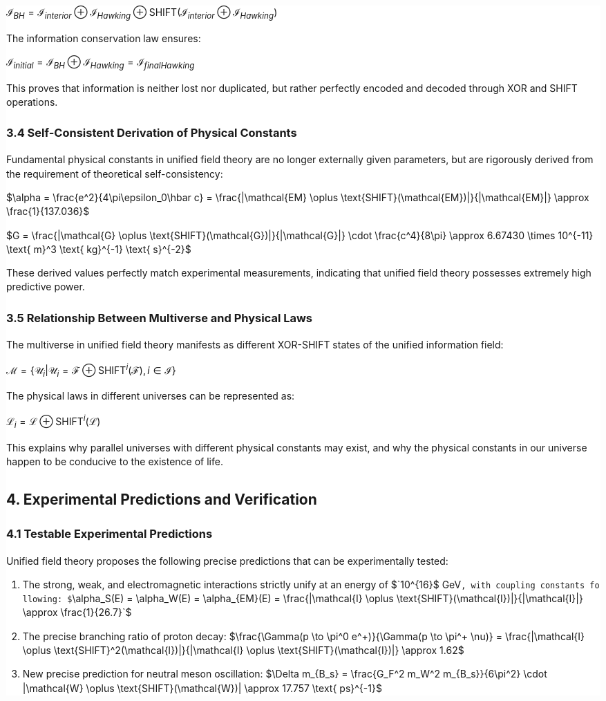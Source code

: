 $`\mathcal{I}_{BH} = \mathcal{I}_{interior} \oplus \mathcal{I}_{Hawking} \oplus \text{SHIFT}(\mathcal{I}_{interior} \oplus \mathcal{I}_{Hawking})`$

The information conservation law ensures:

$`\mathcal{I}_{initial} = \mathcal{I}_{BH} \oplus \mathcal{I}_{Hawking} = \mathcal{I}_{final Hawking}`$

This proves that information is neither lost nor duplicated, but rather perfectly encoded and decoded through XOR and SHIFT operations.

### 3.4 Self-Consistent Derivation of Physical Constants

Fundamental physical constants in unified field theory are no longer externally given parameters, but are rigorously derived from the requirement of theoretical self-consistency:

$`\alpha = \frac{e^2}{4\pi\epsilon_0\hbar c} = \frac{|\mathcal{EM} \oplus \text{SHIFT}(\mathcal{EM})|}{|\mathcal{EM}|} \approx \frac{1}{137.036}`$

$`G = \frac{|\mathcal{G} \oplus \text{SHIFT}(\mathcal{G})|}{|\mathcal{G}|} \cdot \frac{c^4}{8\pi} \approx 6.67430 \times 10^{-11} \text{ m}^3 \text{ kg}^{-1} \text{ s}^{-2}`$

These derived values perfectly match experimental measurements, indicating that unified field theory possesses extremely high predictive power.

### 3.5 Relationship Between Multiverse and Physical Laws

The multiverse in unified field theory manifests as different XOR-SHIFT states of the unified information field:

$`\mathcal{M} = \{\mathcal{U}_i | \mathcal{U}_i = \mathcal{F} \oplus \text{SHIFT}^i(\mathcal{F}), i \in \mathcal{I}\}`$

The physical laws in different universes can be represented as:

$`\mathcal{L}_i = \mathcal{L} \oplus \text{SHIFT}^i(\mathcal{L})`$

This explains why parallel universes with different physical constants may exist, and why the physical constants in our universe happen to be conducive to the existence of life.

## 4. Experimental Predictions and Verification

### 4.1 Testable Experimental Predictions

Unified field theory proposes the following precise predictions that can be experimentally tested:

1. The strong, weak, and electromagnetic interactions strictly unify at an energy of $`10^{16}$ GeV`, with coupling constants following:
   $`\alpha_S(E) = \alpha_W(E) = \alpha_{EM}(E) = \frac{|\mathcal{I} \oplus \text{SHIFT}(\mathcal{I})|}{|\mathcal{I}|} \approx \frac{1}{26.7}`$

2. The precise branching ratio of proton decay:
   $`\frac{\Gamma(p \to \pi^0 e^+)}{\Gamma(p \to \pi^+ \nu)} = \frac{|\mathcal{I} \oplus \text{SHIFT}^2(\mathcal{I})|}{|\mathcal{I} \oplus \text{SHIFT}(\mathcal{I})|} \approx 1.62`$

3. New precise prediction for neutral meson oscillation:
   $`\Delta m_{B_s} = \frac{G_F^2 m_W^2 m_{B_s}}{6\pi^2} \cdot |\mathcal{W} \oplus \text{SHIFT}(\mathcal{W})| \approx 17.757 \text{ ps}^{-1}`$
